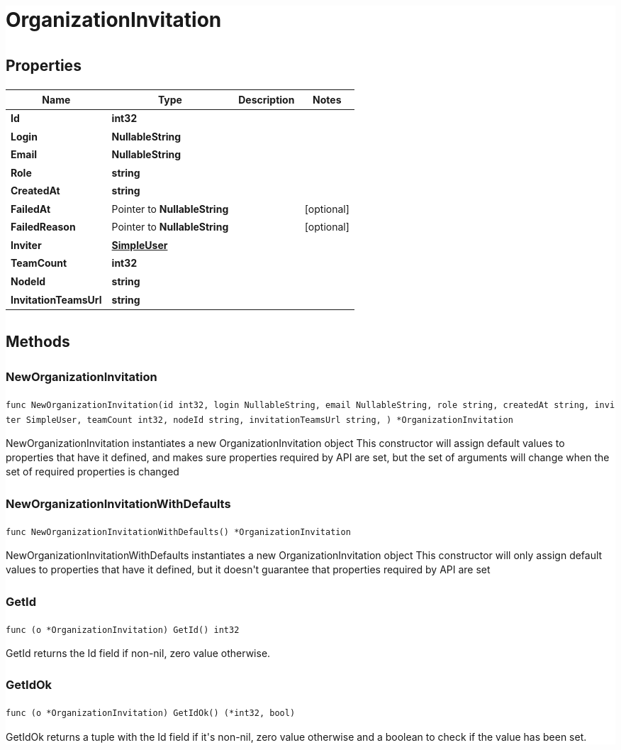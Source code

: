# OrganizationInvitation

## Properties

Name | Type | Description | Notes
------------ | ------------- | ------------- | -------------
**Id** | **int32** |  | 
**Login** | **NullableString** |  | 
**Email** | **NullableString** |  | 
**Role** | **string** |  | 
**CreatedAt** | **string** |  | 
**FailedAt** | Pointer to **NullableString** |  | [optional] 
**FailedReason** | Pointer to **NullableString** |  | [optional] 
**Inviter** | [**SimpleUser**](SimpleUser.md) |  | 
**TeamCount** | **int32** |  | 
**NodeId** | **string** |  | 
**InvitationTeamsUrl** | **string** |  | 

## Methods

### NewOrganizationInvitation

`func NewOrganizationInvitation(id int32, login NullableString, email NullableString, role string, createdAt string, inviter SimpleUser, teamCount int32, nodeId string, invitationTeamsUrl string, ) *OrganizationInvitation`

NewOrganizationInvitation instantiates a new OrganizationInvitation object
This constructor will assign default values to properties that have it defined,
and makes sure properties required by API are set, but the set of arguments
will change when the set of required properties is changed

### NewOrganizationInvitationWithDefaults

`func NewOrganizationInvitationWithDefaults() *OrganizationInvitation`

NewOrganizationInvitationWithDefaults instantiates a new OrganizationInvitation object
This constructor will only assign default values to properties that have it defined,
but it doesn't guarantee that properties required by API are set

### GetId

`func (o *OrganizationInvitation) GetId() int32`

GetId returns the Id field if non-nil, zero value otherwise.

### GetIdOk

`func (o *OrganizationInvitation) GetIdOk() (*int32, bool)`

GetIdOk returns a tuple with the Id field if it's non-nil, zero value otherwise
and a boolean to check if the value has been set.
